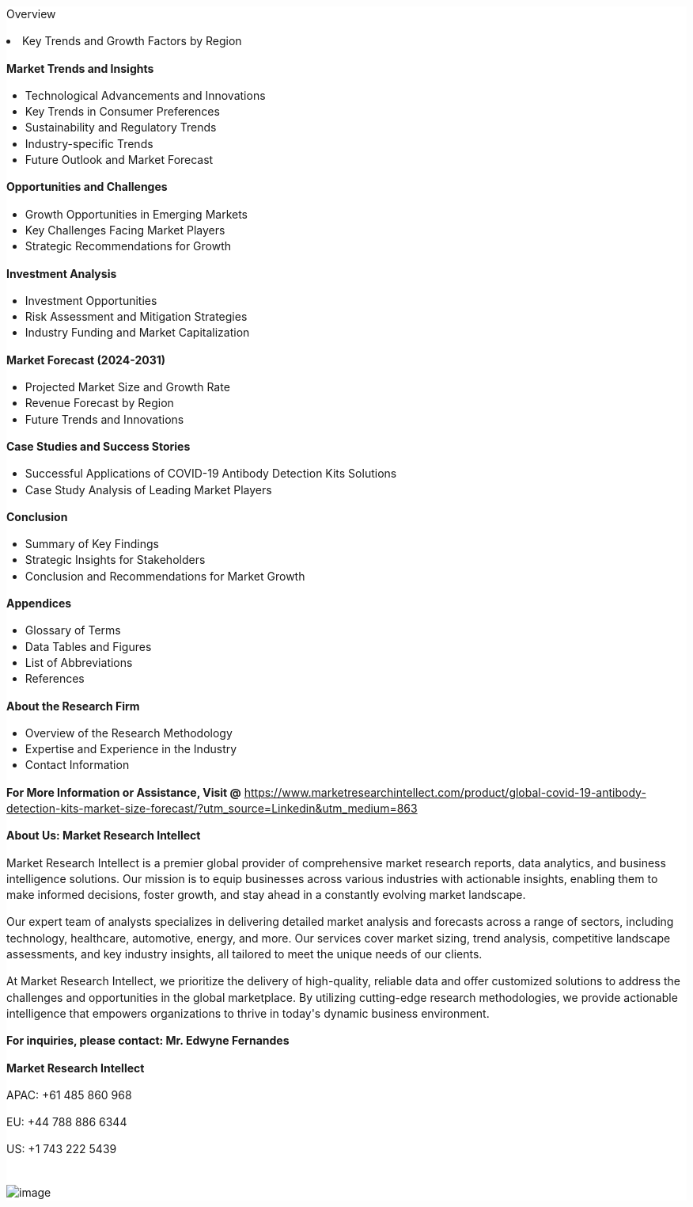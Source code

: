 Overview</li><li>Key Trends and Growth Factors by Region</li></ul><p><strong>Market Trends and Insights</strong></p><ul><li>Technological Advancements and Innovations</li><li>Key Trends in Consumer Preferences</li><li>Sustainability and Regulatory Trends</li><li>Industry-specific Trends</li><li>Future Outlook and Market Forecast</li></ul><p><strong>Opportunities and Challenges</strong></p><ul><li>Growth Opportunities in Emerging Markets</li><li>Key Challenges Facing Market Players</li><li>Strategic Recommendations for Growth</li></ul><p><strong>Investment Analysis</strong></p><ul><li>Investment Opportunities</li><li>Risk Assessment and Mitigation Strategies</li><li>Industry Funding and Market Capitalization</li></ul><p><strong>Market Forecast (2024-2031)</strong></p><ul><li>Projected Market Size and Growth Rate</li><li>Revenue Forecast by Region</li><li>Future Trends and Innovations</li></ul><p><strong>Case Studies and Success Stories</strong></p><ul><li>Successful Applications of COVID-19 Antibody Detection Kits Solutions</li><li>Case Study Analysis of Leading Market Players</li></ul><p><strong>Conclusion</strong></p><ul><li>Summary of Key Findings</li><li>Strategic Insights for Stakeholders</li><li>Conclusion and Recommendations for Market Growth</li></ul><p><strong>Appendices</strong></p><ul><li>Glossary of Terms</li><li>Data Tables and Figures</li><li>List of Abbreviations</li><li>References</li></ul><p><strong>About the Research Firm</strong></p><ul><li>Overview of the Research Methodology</li><li>Expertise and Experience in the Industry</li><li>Contact Information</li></ul></div><div class="article-main__content" data-test-id="publishing-text-block"><p><span class="font-[700]"><strong>For More Information or Assistance, Visit @</strong>&nbsp;<a href="https://www.marketresearchintellect.com/product/global-covid-19-antibody-detection-kits-market-size-forecast/?utm_source=Linkedin&utm_medium=863">https://www.marketresearchintellect.com/product/global-covid-19-antibody-detection-kits-market-size-forecast/?utm_source=Linkedin&utm_medium=863</a></span></p><p><strong>About Us: Market Research Intellect</strong></p><p>Market Research Intellect is a premier global provider of comprehensive market research reports, data analytics, and business intelligence solutions. Our mission is to equip businesses across various industries with actionable insights, enabling them to make informed decisions, foster growth, and stay ahead in a constantly evolving market landscape.</p><p>Our expert team of analysts specializes in delivering detailed market analysis and forecasts across a range of sectors, including technology, healthcare, automotive, energy, and more. Our services cover market sizing, trend analysis, competitive landscape assessments, and key industry insights, all tailored to meet the unique needs of our clients.</p><p>At Market Research Intellect, we prioritize the delivery of high-quality, reliable data and offer customized solutions to address the challenges and opportunities in the global marketplace. By utilizing cutting-edge research methodologies, we provide actionable intelligence that empowers organizations to thrive in today's dynamic business environment.</p><p><strong>For inquiries, please contact: Mr. Edwyne Fernandes</strong></p><p><strong>Market Research Intellect</strong></p><p>APAC: +61 485 860 968</p><p>EU: +44 788 886 6344</p><p>US: +1 743 222 5439</p></div><div class="article-main__content" data-test-id="publishing-text-block">&nbsp;</div>
![image](https://github.com/user-attachments/assets/b5c1b8cb-347a-4734-a20f-ae2b7e81a0b8)
